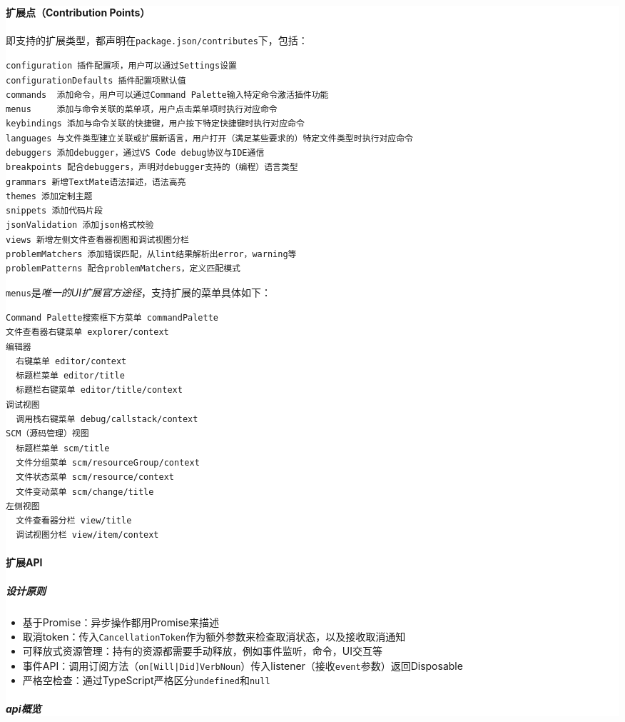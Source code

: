 #### 扩展点（Contribution Points）

即支持的扩展类型，都声明在`package.json/contributes`下，包括：

```
configuration 插件配置项，用户可以通过Settings设置
configurationDefaults 插件配置项默认值
commands  添加命令，用户可以通过Command Palette输入特定命令激活插件功能
menus     添加与命令关联的菜单项，用户点击菜单项时执行对应命令
keybindings 添加与命令关联的快捷键，用户按下特定快捷键时执行对应命令
languages 与文件类型建立关联或扩展新语言，用户打开（满足某些要求的）特定文件类型时执行对应命令
debuggers 添加debugger，通过VS Code debug协议与IDE通信
breakpoints 配合debuggers，声明对debugger支持的（编程）语言类型
grammars 新增TextMate语法描述，语法高亮
themes 添加定制主题
snippets 添加代码片段
jsonValidation 添加json格式校验
views 新增左侧文件查看器视图和调试视图分栏
problemMatchers 添加错误匹配，从lint结果解析出error，warning等
problemPatterns 配合problemMatchers，定义匹配模式
```

`menus`是*唯一的UI扩展官方途径*，支持扩展的菜单具体如下：

```
Command Palette搜索框下方菜单 commandPalette
文件查看器右键菜单 explorer/context
编辑器
  右键菜单 editor/context
  标题栏菜单 editor/title
  标题栏右键菜单 editor/title/context
调试视图
  调用栈右键菜单 debug/callstack/context
SCM（源码管理）视图
  标题栏菜单 scm/title
  文件分组菜单 scm/resourceGroup/context
  文件状态菜单 scm/resource/context
  文件变动菜单 scm/change/title
左侧视图
  文件查看器分栏 view/title
  调试视图分栏 view/item/context
```

#### 扩展API

##### 设计原则

- 基于Promise：异步操作都用Promise来描述
- 取消token：传入`CancellationToken`作为额外参数来检查取消状态，以及接收取消通知
- 可释放式资源管理：持有的资源都需要手动释放，例如事件监听，命令，UI交互等
- 事件API：调用订阅方法（`on[Will|Did]VerbNoun`）传入listener（接收`event`参数）返回Disposable
- 严格空检查：通过TypeScript严格区分`undefined`和`null`

##### api概览
